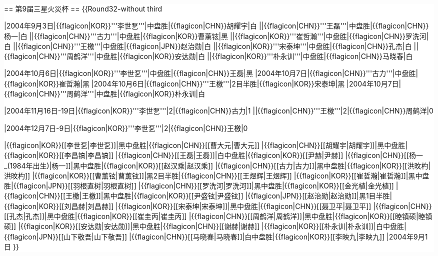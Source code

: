 
== 第9届三星火災杯 ==
{{Round32-without third


|2004年9月3日|{{flagicon|KOR}}'''李世乭'''|中盘胜|{{flagicon|CHN}}胡耀宇|白
||{{flagicon|CHN}}'''王磊'''|中盘胜|{{flagicon|CHN}}杨一|白
||{{flagicon|CHN}}'''古力'''|中盘胜|{{flagicon|KOR}}曹薰铉|黑
||{{flagicon|KOR}}'''崔哲瀚'''|中盘胜|{{flagicon|CHN}}罗洗河|白
||{{flagicon|CHN}}'''王檄'''|中盘胜|{{flagicon|JPN}}赵治勋|白
||{{flagicon|KOR}}'''宋泰坤'''|中盘胜|{{flagicon|CHN}}孔杰|白
||{{flagicon|CHN}}'''周鹤洋'''|中盘胜|{{flagicon|KOR}}安达勋|白
||{{flagicon|KOR}}'''朴永训'''|中盘胜|{{flagicon|CHN}}马晓春|白

|2004年10月6日|{{flagicon|KOR}}'''李世乭'''|中盘胜|{{flagicon|CHN}}王磊|黑
|2004年10月7日|{{flagicon|CHN}}'''古力'''|中盘胜|{{flagicon|KOR}}崔哲瀚|黑
|2004年10月6日|{{flagicon|CHN}}'''王檄'''|2目半胜|{{flagicon|KOR}}宋泰坤|黑
|2004年10月7日|{{flagicon|CHN}}'''周鹤洋'''|中盘胜|{{flagicon|KOR}}朴永训|白

|2004年11月16日-19日|{{flagicon|KOR}}'''李世乭'''|2|{{flagicon|CHN}}古力|1
||{{flagicon|CHN}}'''王檄'''|2|{{flagicon|CHN}}周鹤洋|0

|2004年12月7日-9日|{{flagicon|KOR}}'''李世乭'''|2|{{flagicon|CHN}}王檄|0

|{{flagicon|KOR}}[[李世乭|李世乭]]|黑中盘胜|{{flagicon|CHN}}[[曹大元|曹大元]]
|{{flagicon|CHN}}[[胡耀宇|胡耀宇]]|黑中盘胜|{{flagicon|KOR}}[[李昌镐|李昌镐]]
|{{flagicon|CHN}}[[王磊|王磊]]|白中盘胜|{{flagicon|KOR}}[[尹赫|尹赫]]
|{{flagicon|CHN}}[[杨一_(1984年出生)|杨一]]|黑中盘胜|{{flagicon|KOR}}[[赵汉乘|赵汉乘]]
|{{flagicon|CHN}}[[古力|古力]]|黑中盘胜|{{flagicon|KOR}}[[洪旼杓|洪旼杓]]
|{{flagicon|KOR}}[[曹薰铉|曹薰铉]]|黑2目半胜|{{flagicon|CHN}}[[王煜辉|王煜辉]]
|{{flagicon|KOR}}[[崔哲瀚|崔哲瀚]]|黑中盘胜|{{flagicon|JPN}}[[羽根直树|羽根直树]]
|{{flagicon|CHN}}[[罗洗河|罗洗河]]|黑中盘胜|{{flagicon|KOR}}[[金光植|金光植]]
|{{flagicon|CHN}}[[王檄|王檄]]|黑中盘胜|{{flagicon|KOR}}[[尹盛铉|尹盛铉]]
|{{flagicon|JPN}}[[赵治勋|赵治勋]]|黑1目半胜|{{flagicon|KOR}}[[刘昌赫|刘昌赫]]
|{{flagicon|KOR}}[[宋泰坤|宋泰坤]]|黑中盘胜|{{flagicon|CHN}}[[聂卫平|聂卫平]]
|{{flagicon|CHN}}[[孔杰|孔杰]]|黑中盘胜|{{flagicon|KOR}}[[崔圭丙|崔圭丙]]
|{{flagicon|CHN}}[[周鹤洋|周鹤洋]]|黑中盘胜|{{flagicon|KOR}}[[睦镇硕|睦镇硕]]
|{{flagicon|KOR}}[[安达勋|安达勋]]|黑中盘胜|{{flagicon|CHN}}[[谢赫|谢赫]]
|{{flagicon|KOR}}[[朴永训|朴永训]]|白中盘胜|{{flagicon|JPN}}[[山下敬吾|山下敬吾]]
|{{flagicon|CHN}}[[马晓春|马晓春]]|白中盘胜|{{flagicon|KOR}}[[李映九|李映九]]
|2004年9月1日
}}
